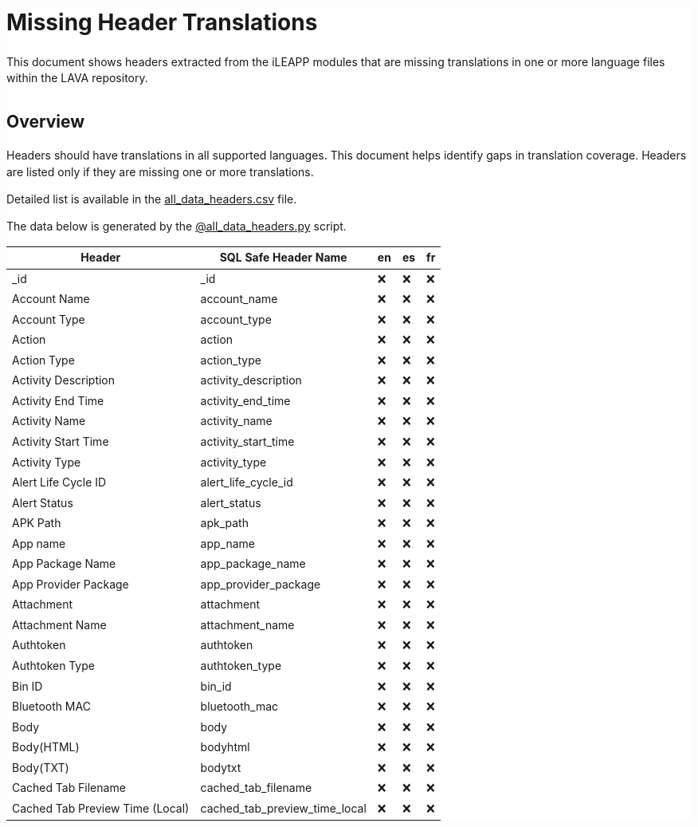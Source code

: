 # Missing Header Translations

This document shows headers extracted from the iLEAPP modules that are missing translations in one or more language files within the LAVA repository. 

## Overview
Headers should have translations in all supported languages. This document helps identify gaps in translation coverage. Headers are listed only if they are missing one or more translations.

Detailed list is available in the [all_data_headers.csv](/admin/data/all_data_headers.csv) file.

The data below is generated by the [@all_data_headers.py](/admin/scripts/all_data_headers.py) script.


| Header | SQL Safe Header Name | en | es | fr |
|--------|----------------------|--|--|--|
| _id | _id | ❌ | ❌ | ❌ |
| Account Name | account_name | ❌ | ❌ | ❌ |
| Account Type | account_type | ❌ | ❌ | ❌ |
| Action | action | ❌ | ❌ | ❌ |
| Action Type | action_type | ❌ | ❌ | ❌ |
| Activity Description | activity_description | ❌ | ❌ | ❌ |
| Activity End Time | activity_end_time | ❌ | ❌ | ❌ |
| Activity Name | activity_name | ❌ | ❌ | ❌ |
| Activity Start Time | activity_start_time | ❌ | ❌ | ❌ |
| Activity Type | activity_type | ❌ | ❌ | ❌ |
| Alert Life Cycle ID | alert_life_cycle_id | ❌ | ❌ | ❌ |
| Alert Status | alert_status | ❌ | ❌ | ❌ |
| APK Path | apk_path | ❌ | ❌ | ❌ |
| App name | app_name | ❌ | ❌ | ❌ |
| App Package Name | app_package_name | ❌ | ❌ | ❌ |
| App Provider Package | app_provider_package | ❌ | ❌ | ❌ |
| Attachment | attachment | ❌ | ❌ | ❌ |
| Attachment Name | attachment_name | ❌ | ❌ | ❌ |
| Authtoken | authtoken | ❌ | ❌ | ❌ |
| Authtoken Type | authtoken_type | ❌ | ❌ | ❌ |
| Bin ID | bin_id | ❌ | ❌ | ❌ |
| Bluetooth MAC | bluetooth_mac | ❌ | ❌ | ❌ |
| Body | body | ❌ | ❌ | ❌ |
| Body(HTML) | bodyhtml | ❌ | ❌ | ❌ |
| Body(TXT) | bodytxt | ❌ | ❌ | ❌ |
| Cached Tab Filename | cached_tab_filename | ❌ | ❌ | ❌ |
| Cached Tab Preview Time (Local) | cached_tab_preview_time_local | ❌ | ❌ | ❌ |